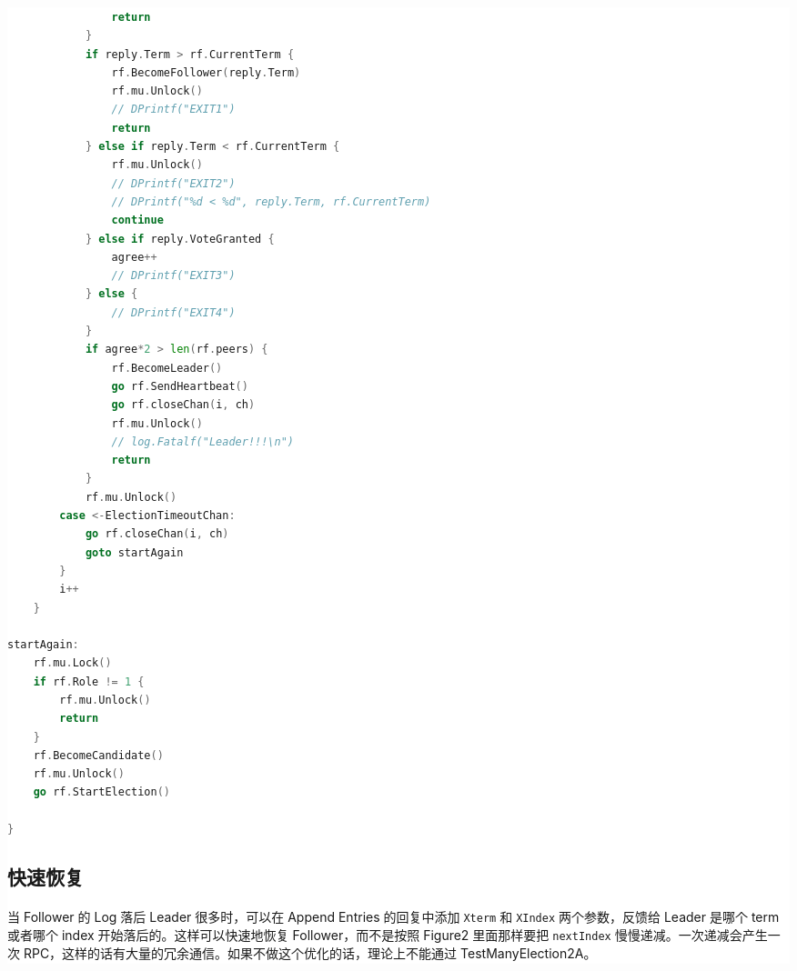 ```go
				return
			}
			if reply.Term > rf.CurrentTerm {
				rf.BecomeFollower(reply.Term)
				rf.mu.Unlock()
				// DPrintf("EXIT1")
				return
			} else if reply.Term < rf.CurrentTerm {
				rf.mu.Unlock()
				// DPrintf("EXIT2")
				// DPrintf("%d < %d", reply.Term, rf.CurrentTerm)
				continue
			} else if reply.VoteGranted {
				agree++
				// DPrintf("EXIT3")
			} else {
				// DPrintf("EXIT4")
			}
			if agree*2 > len(rf.peers) {
				rf.BecomeLeader()
				go rf.SendHeartbeat()
				go rf.closeChan(i, ch)
				rf.mu.Unlock()
				// log.Fatalf("Leader!!!\n")
				return
			}
			rf.mu.Unlock()
		case <-ElectionTimeoutChan:
			go rf.closeChan(i, ch)
			goto startAgain
		}
		i++
	}

startAgain:
	rf.mu.Lock()
	if rf.Role != 1 {
		rf.mu.Unlock()
		return
	}
	rf.BecomeCandidate()
	rf.mu.Unlock()
	go rf.StartElection()

}
```
## 快速恢复
当 Follower 的 Log 落后 Leader 很多时，可以在 Append Entries 的回复中添加 `Xterm` 和 `XIndex` 两个参数，反馈给 Leader 是哪个 term 或者哪个 index 开始落后的。这样可以快速地恢复 Follower，而不是按照 Figure2 里面那样要把 `nextIndex` 慢慢递减。一次递减会产生一次 RPC，这样的话有大量的冗余通信。如果不做这个优化的话，理论上不能通过 TestManyElection2A。
